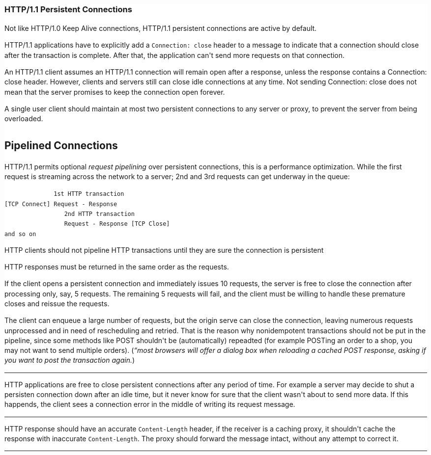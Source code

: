 ### HTTP/1.1 Persistent Connections

Not like HTTP/1.0 Keep Alive connections, HTTP/1.1 persistent connections are active by default.

HTTP/1.1 applications have to explicitly add a `Connection: close` header to a message to indicate that a connection should close after the transaction is complete. After that, the application can't send more requests on that connection.

An HTTP/1.1 client assumes an HTTP/1.1 connection will remain open after a response, unless the response contains a Connection: close header. However, clients and servers still can close idle connections at any time. Not sending Connection: close does not mean that the server promises to keep the connection open forever.

A single user client should maintain at most two persistent connections to any server or proxy, to prevent the server from being overloaded.

## Pipelined Connections

HTTP/1.1 permits optional *request pipelining* over persistent connections, this is a performance optimization. While the first request is streaming across the network to a server; 2nd and 3rd requests can get underway in the queue:


```
              1st HTTP transaction
[TCP Connect] Request - Response
                 2nd HTTP transaction
                 Request - Response [TCP Close]
and so on
```

HTTP clients should not pipeline HTTP transactions until they are sure the connection is persistent

HTTP responses must be returned in the same order as the requests.

If the client opens a persistent connection and immediately issues 10 requests, the server is free to close the connection after processing only, say, 5 requests. The remaining 5 requests will fail, and the client must be willing to handle these premature closes and reissue the requests.

The client can enqueue a large number of requests, but the origin serve can close the connection, leaving numerous requests unprocessed and in need of rescheduling and retried. That is the reason why nonidempotent transactions should not be put in the pipeline, since some methods like POST shouldn't be (automatically) repeadted (for example POSTing an order to a shop, you may not want to send multiple orders). (*“most browsers will offer a dialog box when reloading a cached POST response, asking if you want to post the transaction again.*)

---

HTTP applications are free to close persistent connections after any period of time. For example a server may decide to shut a persisten connection down after an idle time, but it never know for sure that the client wasn't about to send more data. If this happends, the client sees a connection error in the middle of writing its request message.

---

HTTP response should have an accurate `Content-Length` header, if the receiver is a caching proxy, it shouldn't cache the response with inaccurate `Content-Length`. The proxy should forward the message intact, without any attempt to correct it.

---
